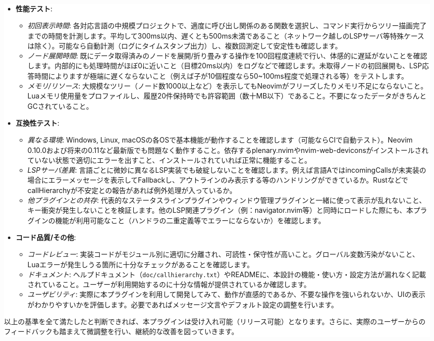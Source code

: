 * **性能テスト**:

  * *初回表示時間*: 各対応言語の中規模プロジェクトで、適度に呼び出し関係のある関数を選択し、コマンド実行からツリー描画完了までの時間を計測します。平均して300ms以内、遅くとも500ms未満であること（ネットワーク越しのLSPサーバ等特殊ケースは除く）。可能なら自動計測（ログにタイムスタンプ出力）し、複数回測定して安定性も確認します。
  * *ノード展開時間*: 既にデータ取得済みのノードを展開/折り畳みする操作を100回程度連続で行い、体感的に遅延がないことを確認します。内部的にも処理時間がほぼ0に近いこと（目標20ms以内）をログなどで確認します。未取得ノードの初回展開も、LSP応答時間によりますが極端に遅くならないこと（例えば子が10個程度なら50\~100ms程度で処理される等）をテストします。
  * *メモリ/リソース*: 大規模なツリー（ノード数1000以上など）を表示してもNeovimがフリーズしたりメモリ不足にならないこと。Luaメモリ使用量をプロファイルし、履歴20件保持時でも許容範囲（数十MB以下）であること。不要になったデータがきちんとGCされていること。

* **互換性テスト**:

  * *異なる環境*: Windows, Linux, macOSの各OSで基本機能が動作することを確認します（可能ならCIで自動テスト）。Neovim 0.10.0および将来の0.11など最新版でも問題なく動作すること。依存するplenary.nvimやnvim-web-deviconsがインストールされていない状態で適切にエラーを出すこと、インストールされていれば正常に機能すること。
  * *LSPサーバ差異*: 言語ごとに微妙に異なるLSP実装でも破綻しないことを確認します。例えば言語AではincomingCallsが未実装の場合にエラーメッセージを表示してFallbackし、アウトラインのみ表示する等のハンドリングができているか。RustなどでcallHierarchyが不安定との報告があれば例外処理が入っているか。
  * *他プラグインとの共存*: 代表的なステータスラインプラグインやウィンドウ管理プラグインと一緒に使って表示が乱れないこと、キー衝突が発生しないことを検証します。他のLSP関連プラグイン（例：navigator.nvim等）と同時にロードした際にも、本プラグインの機能が利用可能なこと（ハンドラの二重定義等でエラーにならないか）を確認します。

* **コード品質/その他**:

  * *コードレビュー*: 実装コードがモジュール別に適切に分離され、可読性・保守性が高いこと。グローバル変数汚染がないこと、Luaエラーが発生しうる箇所に十分なチェックがあることを確認します。
  * *ドキュメント*: ヘルプドキュメント（`doc/callhierarchy.txt`）やREADMEに、本設計の機能・使い方・設定方法が漏れなく記載されていること。ユーザーが利用開始するのに十分な情報が提供されているか確認します。
  * *ユーザビリティ*: 実際に本プラグインを利用して開発してみて、動作が直感的であるか、不要な操作を強いられないか、UIの表示がわかりやすいかを評価します。必要であればメッセージ文言やデフォルト設定の調整を行います。

以上の基準を全て満たしたと判断できれば、本プラグインは受け入れ可能（リリース可能）となります。さらに、実際のユーザーからのフィードバックも踏まえて微調整を行い、継続的な改善を図っていきます。
